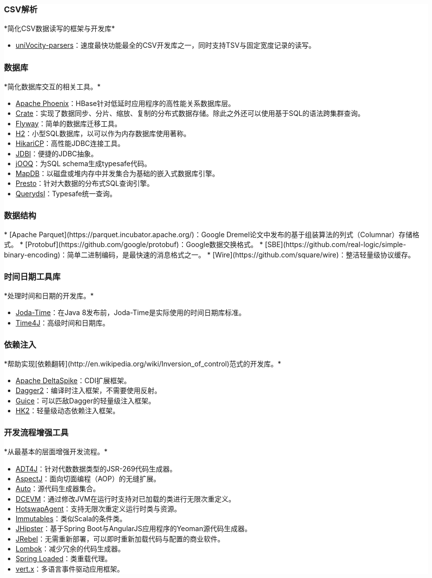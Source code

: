 <h3 id="csv">CSV解析</h3>
*简化CSV数据读写的框架与开发库*

* [uniVocity-parsers](https://github.com/uniVocity/univocity-parsers)：速度最快功能最全的CSV开发库之一，同时支持TSV与固定宽度记录的读写。

<h3 id="database">数据库</h3>
*简化数据库交互的相关工具。*

* [Apache Phoenix](http://phoenix.apache.org/)：HBase针对低延时应用程序的高性能关系数据库层。
* [Crate](https://crate.io/)：实现了数据同步、分片、缩放、复制的分布式数据存储。除此之外还可以使用基于SQL的语法跨集群查询。
* [Flyway](http://flywaydb.org/)：简单的数据库迁移工具。
* [H2](http://h2database.com/)：小型SQL数据库，以可以作为内存数据库使用著称。
* [HikariCP](https://github.com/brettwooldridge/HikariCP)：高性能JDBC连接工具。
* [JDBI](http://jdbi.org/)：便捷的JDBC抽象。
* [jOOQ](http://www.jooq.org/)：为SQL schema生成typesafe代码。
* [MapDB](http://www.mapdb.org/)：以磁盘或堆内存中并发集合为基础的嵌入式数据库引擎。
* [Presto](https://github.com/facebook/presto)：针对大数据的分布式SQL查询引擎。
* [Querydsl](http://www.querydsl.com/)：Typesafe统一查询。

<h3 id="data-structures">数据结构</h3>
* [Apache Parquet](https://parquet.incubator.apache.org/)：Google Dremel论文中发布的基于组装算法的列式（Columnar）存储格式。
* [Protobuf](https://github.com/google/protobuf)：Google数据交换格式。
* [SBE](https://github.com/real-logic/simple-binary-encoding)：简单二进制编码，是最快速的消息格式之一。
* [Wire](https://github.com/square/wire)：整洁轻量级协议缓存。

<h3 id="date-and-time">时间日期工具库</h3>
*处理时间和日期的开发库。*

* [Joda-Time](http://www.joda.org/joda-time/)：在Java 8发布前，Joda-Time是实际使用的时间日期库标准。
* [Time4J](https://github.com/MenoData/Time4J)：高级时间和日期库。

<h3 id="dependency-injection">依赖注入</h3>
*帮助实现[依赖翻转](http://en.wikipedia.org/wiki/Inversion_of_control)范式的开发库。*

* [Apache DeltaSpike](https://deltaspike.apache.org/)：CDI扩展框架。
* [Dagger2](http://google.github.io/dagger/)：编译时注入框架，不需要使用反射。
* [Guice](https://github.com/google/guice)：可以匹敌Dagger的轻量级注入框架。
* [HK2](https://hk2.java.net)：轻量级动态依赖注入框架。

<h3 id="development">开发流程增强工具</h3>
*从最基本的层面增强开发流程。*

* [ADT4J](https://github.com/sviperll/adt4j)：针对代数数据类型的JSR-269代码生成器。
* [AspectJ](https://eclipse.org/aspectj/)：面向切面编程（AOP）的无缝扩展。
* [Auto](https://github.com/google/auto)：源代码生成器集合。
* [DCEVM](http://dcevm.github.io/)：通过修改JVM在运行时支持对已加载的类进行无限次重定义。
* [HotswapAgent](https://github.com/HotswapProjects/HotswapAgent)：支持无限次重定义运行时类与资源。
* [Immutables](http://immutables.github.io/)：类似Scala的条件类。
* [JHipster](https://github.com/jhipster/generator-jhipster)：基于Spring Boot与AngularJS应用程序的Yeoman源代码生成器。
* [JRebel](http://zeroturnaround.com/software/jrebel/)：无需重新部署，可以即时重新加载代码与配置的商业软件。
* [Lombok](http://projectlombok.org/)：减少冗余的代码生成器。
* [Spring Loaded](https://github.com/spring-projects/spring-loaded)：类重载代理。
* [vert.x](http://vertx.io/)：多语言事件驱动应用框架。
